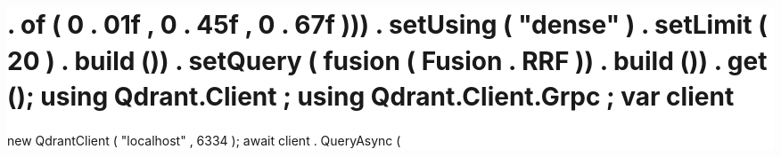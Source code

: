 .
of
(
0
.
01f
,
0
.
45f
,
0
.
67f
)))
.
setUsing
(
"dense"
)
.
setLimit
(
20
)
.
build
())
.
setQuery
(
fusion
(
Fusion
.
RRF
))
.
build
())
.
get
();
using
Qdrant.Client
;
using
Qdrant.Client.Grpc
;
var
client
=
new
QdrantClient
(
"localhost"
,
6334
);
await
client
.
QueryAsync
(